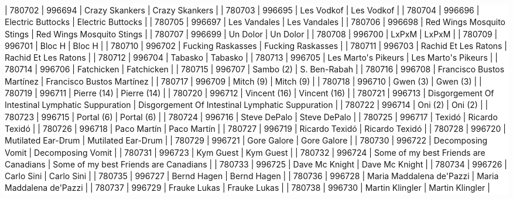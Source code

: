 | 780702 | 996694 | Crazy Skankers | Crazy Skankers |
| 780703 | 996695 | Les Vodkof | Les Vodkof |
| 780704 | 996696 | Electric Buttocks | Electric Buttocks |
| 780705 | 996697 | Les Vandales | Les Vandales |
| 780706 | 996698 | Red Wings Mosquito Stings | Red Wings Mosquito Stings |
| 780707 | 996699 | Un Dolor | Un Dolor |
| 780708 | 996700 | LxPxM | LxPxM |
| 780709 | 996701 | Bloc H | Bloc H |
| 780710 | 996702 | Fucking Raskasses | Fucking Raskasses |
| 780711 | 996703 | Rachid Et Les Ratons | Rachid Et Les Ratons |
| 780712 | 996704 | Tabasko | Tabasko |
| 780713 | 996705 | Les Marto's Pikeurs | Les Marto's Pikeurs |
| 780714 | 996706 | Fatchicken | Fatchicken |
| 780715 | 996707 | Sambo (2) | S. Ben-Rabah |
| 780716 | 996708 | Francisco Bustos Martínez | Francisco Bustos Martínez |
| 780717 | 996709 | Mitch (9) | Mitch (9) |
| 780718 | 996710 | Gwen (3) | Gwen (3) |
| 780719 | 996711 | Pierre (14) | Pierre (14) |
| 780720 | 996712 | Vincent (16) | Vincent (16) |
| 780721 | 996713 | Disgorgement Of Intestinal Lymphatic Suppuration | Disgorgement Of Intestinal Lymphatic Suppuration |
| 780722 | 996714 | Oni (2) | Oni (2) |
| 780723 | 996715 | Portal (6) | Portal (6) |
| 780724 | 996716 | Steve DePalo | Steve DePalo |
| 780725 | 996717 | Texidó | Ricardo Texidó |
| 780726 | 996718 | Paco Martín | Paco Martín |
| 780727 | 996719 | Ricardo Texidó | Ricardo Texidó |
| 780728 | 996720 | Mutilated Ear-Drum | Mutilated Ear-Drum |
| 780729 | 996721 | Gore Galore | Gore Galore |
| 780730 | 996722 | Decomposing Vomit | Decomposing Vomit |
| 780731 | 996723 | Kym Guest | Kym Guest |
| 780732 | 996724 | Some of my best Friends are Canadians | Some of my best Friends are Canadians |
| 780733 | 996725 | Dave Mc Knight | Dave Mc Knight |
| 780734 | 996726 | Carlo Sini | Carlo Sini |
| 780735 | 996727 | Bernd Hagen | Bernd Hagen |
| 780736 | 996728 | Maria Maddalena de'Pazzi | Maria Maddalena de'Pazzi |
| 780737 | 996729 | Frauke Lukas | Frauke Lukas |
| 780738 | 996730 | Martin Klingler | Martin Klingler |